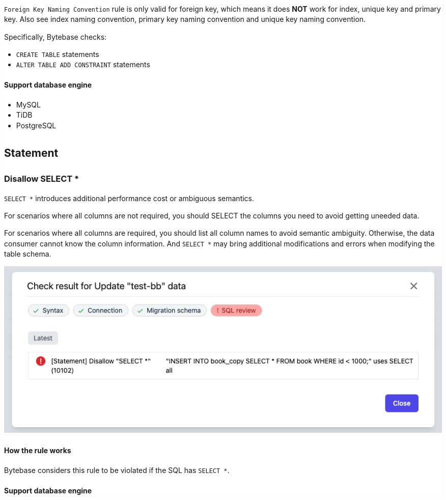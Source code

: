<hint-block type="info">

`Foreign Key Naming Convention` rule is only valid for foreign key, which means it does **NOT** work for index, unique key and primary key.
Also see index naming convention, primary key naming convention and unique key naming convention.

</hint-block>

Specifically, Bytebase checks:

- `CREATE TABLE` statements
- `ALTER TABLE ADD CONSTRAINT` statements

#### Support database engine

- MySQL
- TiDB
- PostgreSQL

## Statement

<h3 id="statement.select.no-select-all">Disallow SELECT *</h3>

`SELECT *` introduces additional performance cost or ambiguous semantics.

For scenarios where all columns are not required, you should SELECT the columns you need to avoid getting uneeded data.

For scenarios where all columns are required, you should list all column names to avoid semantic ambiguity. Otherwise, the data consumer cannot know the column information. And `SELECT *` may bring additional modifications and errors when modifying the table schema.

![schema-review-query-select-no-select-all](/static/docs/schema-review-query-select-no-select-all.webp)

#### How the rule works

Bytebase considers this rule to be violated if the SQL has `SELECT *`.

#### Support database engine
